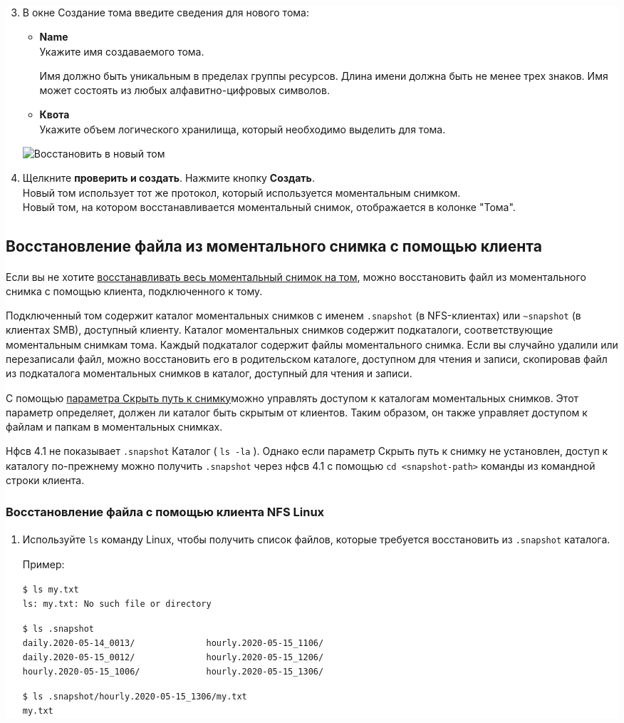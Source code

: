3. В окне Создание тома введите сведения для нового тома:  
    * **Name**   
        Укажите имя создаваемого тома.  
        
        Имя должно быть уникальным в пределах группы ресурсов. Длина имени должна быть не менее трех знаков.  Имя может состоять из любых алфавитно-цифровых символов.

    * **Квота**  
        Укажите объем логического хранилища, который необходимо выделить для тома.  

    ![Восстановить в новый том](../media/azure-netapp-files/snapshot-restore-new-volume.png) 

4. Щелкните **проверить и создать**.  Нажмите кнопку **Создать**.   
    Новый том использует тот же протокол, который используется моментальным снимком.   
    Новый том, на котором восстанавливается моментальный снимок, отображается в колонке "Тома".

## <a name="restore-a-file-from-a-snapshot-using-a-client"></a>Восстановление файла из моментального снимка с помощью клиента

Если вы не хотите [восстанавливать весь моментальный снимок на том](#restore-a-snapshot-to-a-new-volume), можно восстановить файл из моментального снимка с помощью клиента, подключенного к тому.  

Подключенный том содержит каталог моментальных снимков с именем  `.snapshot` (в NFS-клиентах) или `~snapshot` (в клиентах SMB), доступный клиенту. Каталог моментальных снимков содержит подкаталоги, соответствующие моментальным снимкам тома. Каждый подкаталог содержит файлы моментального снимка. Если вы случайно удалили или перезаписали файл, можно восстановить его в родительском каталоге, доступном для чтения и записи, скопировав файл из подкаталога моментальных снимков в каталог, доступный для чтения и записи. 

С помощью [параметра Скрыть путь к снимку](#edit-the-hide-snapshot-path-option)можно управлять доступом к каталогам моментальных снимков. Этот параметр определяет, должен ли каталог быть скрытым от клиентов. Таким образом, он также управляет доступом к файлам и папкам в моментальных снимках.  

Нфсв 4.1 не показывает `.snapshot` Каталог ( `ls -la` ). Однако если параметр Скрыть путь к снимку не установлен, доступ к каталогу по-прежнему можно получить `.snapshot` через нфсв 4.1 с помощью `cd <snapshot-path>` команды из командной строки клиента. 

### <a name="restore-a-file-by-using-a-linux-nfs-client"></a>Восстановление файла с помощью клиента NFS Linux 

1. Используйте `ls` команду Linux, чтобы получить список файлов, которые требуется восстановить из `.snapshot` каталога. 

    Пример:

    `$ ls my.txt`   
    `ls: my.txt: No such file or directory`   

    `$ ls .snapshot`   
    `daily.2020-05-14_0013/              hourly.2020-05-15_1106/`   
    `daily.2020-05-15_0012/              hourly.2020-05-15_1206/`   
    `hourly.2020-05-15_1006/             hourly.2020-05-15_1306/`   

    `$ ls .snapshot/hourly.2020-05-15_1306/my.txt`   
    `my.txt`
